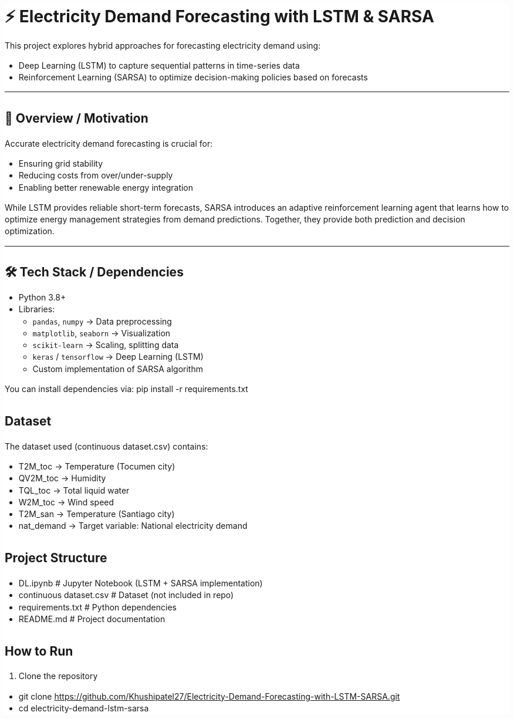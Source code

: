 # ⚡ Electricity Demand Forecasting with LSTM & SARSA

This project explores hybrid approaches for forecasting electricity demand using:
- Deep Learning (LSTM) to capture sequential patterns in time-series data  
- Reinforcement Learning (SARSA) to optimize decision-making policies based on forecasts  

---

## 📌 Overview / Motivation
Accurate electricity demand forecasting is crucial for:
- Ensuring grid stability  
- Reducing costs from over/under-supply  
- Enabling better renewable energy integration  

While LSTM provides reliable short-term forecasts, SARSA introduces an adaptive reinforcement learning agent that learns how to optimize energy management strategies from demand predictions. Together, they provide both prediction and decision optimization.

---

## 🛠️ Tech Stack / Dependencies
- Python 3.8+
- Libraries:
  - `pandas`, `numpy` → Data preprocessing
  - `matplotlib`, `seaborn` → Visualization
  - `scikit-learn` → Scaling, splitting data
  - `keras` / `tensorflow` → Deep Learning (LSTM)
  - Custom implementation of SARSA algorithm  

You can install dependencies via:
pip install -r requirements.txt

## Dataset
The dataset used (continuous dataset.csv) contains:
  - T2M_toc → Temperature (Tocumen city)
  - QV2M_toc → Humidity
  - TQL_toc → Total liquid water
  - W2M_toc → Wind speed
  - T2M_san → Temperature (Santiago city)
  - nat_demand → Target variable: National electricity demand


## Project Structure
- DL.ipynb                 # Jupyter Notebook (LSTM + SARSA implementation)
- continuous dataset.csv    # Dataset (not included in repo)
- requirements.txt          # Python dependencies
- README.md                 # Project documentation

## How to Run
1. Clone the repository
  - git clone https://github.com/Khushipatel27/Electricity-Demand-Forecasting-with-LSTM-SARSA.git
  - cd electricity-demand-lstm-sarsa
